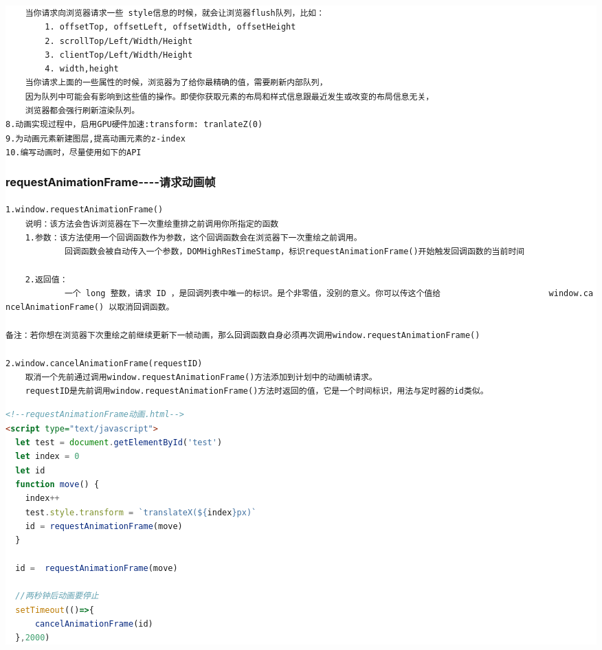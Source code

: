     	当你请求向浏览器请求一些 style信息的时候，就会让浏览器flush队列，比如：
    		1. offsetTop, offsetLeft, offsetWidth, offsetHeight
    		2. scrollTop/Left/Width/Height
    		3. clientTop/Left/Width/Height
    		4. width,height
        当你请求上面的一些属性的时候，浏览器为了给你最精确的值，需要刷新内部队列，
        因为队列中可能会有影响到这些值的操作。即使你获取元素的布局和样式信息跟最近发生或改变的布局信息无关，
        浏览器都会强行刷新渲染队列。
    8.动画实现过程中，启用GPU硬件加速:transform: tranlateZ(0)
    9.为动画元素新建图层,提高动画元素的z-index
    10.编写动画时，尽量使用如下的API





### requestAnimationFrame----请求动画帧

    1.window.requestAnimationFrame() 
        说明：该方法会告诉浏览器在下一次重绘重排之前调用你所指定的函数
        1.参数：该方法使用一个回调函数作为参数，这个回调函数会在浏览器下一次重绘之前调用。
                回调函数会被自动传入一个参数，DOMHighResTimeStamp，标识requestAnimationFrame()开始触发回调函数的当前时间
    
        2.返回值：
                一个 long 整数，请求 ID ，是回调列表中唯一的标识。是个非零值，没别的意义。你可以传这个值给 				        window.cancelAnimationFrame() 以取消回调函数。
                
    备注：若你想在浏览器下次重绘之前继续更新下一帧动画，那么回调函数自身必须再次调用window.requestAnimationFrame()
     
    2.window.cancelAnimationFrame(requestID)
        取消一个先前通过调用window.requestAnimationFrame()方法添加到计划中的动画帧请求。
        requestID是先前调用window.requestAnimationFrame()方法时返回的值，它是一个时间标识，用法与定时器的id类似。



```html
<!--requestAnimationFrame动画.html-->
<script type="text/javascript">
  let test = document.getElementById('test')
  let index = 0
  let id
  function move() {
    index++
    test.style.transform = `translateX(${index}px)`
    id = requestAnimationFrame(move)
  }
  
  id =  requestAnimationFrame(move)
  
  //两秒钟后动画要停止
  setTimeout(()=>{
      cancelAnimationFrame(id)
  },2000)

```

